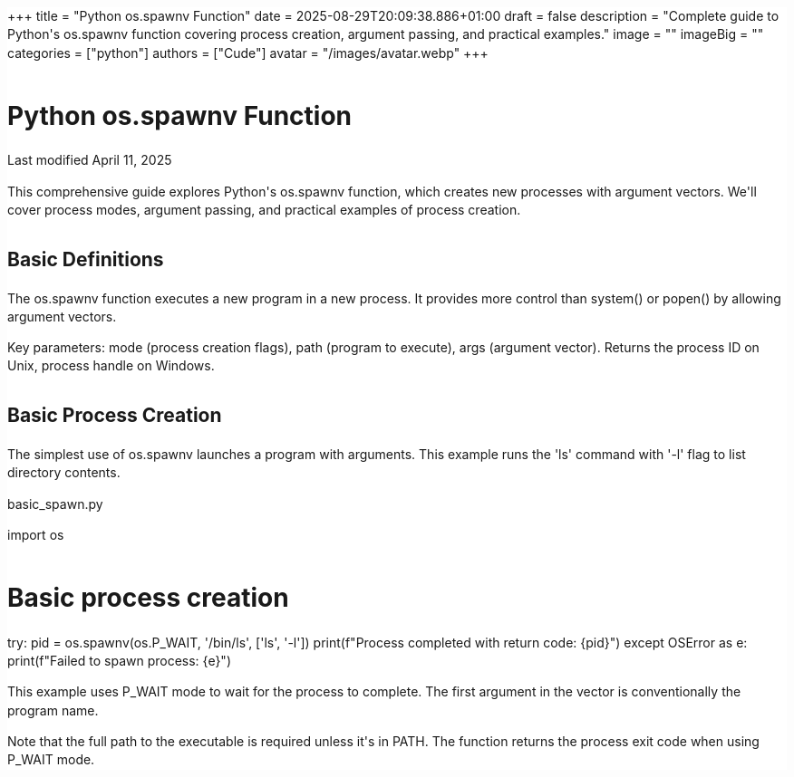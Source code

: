 +++
title = "Python os.spawnv Function"
date = 2025-08-29T20:09:38.886+01:00
draft = false
description = "Complete guide to Python's os.spawnv function covering process creation, argument passing, and practical examples."
image = ""
imageBig = ""
categories = ["python"]
authors = ["Cude"]
avatar = "/images/avatar.webp"
+++

# Python os.spawnv Function

Last modified April 11, 2025

This comprehensive guide explores Python's os.spawnv function,
which creates new processes with argument vectors. We'll cover process modes,
argument passing, and practical examples of process creation.

## Basic Definitions

The os.spawnv function executes a new program in a new process.
It provides more control than system() or popen() by allowing argument vectors.

Key parameters: mode (process creation flags), path (program to execute),
args (argument vector). Returns the process ID on Unix, process handle on Windows.

## Basic Process Creation

The simplest use of os.spawnv launches a program with arguments.
This example runs the 'ls' command with '-l' flag to list directory contents.

basic_spawn.py
  

import os

# Basic process creation
try:
    pid = os.spawnv(os.P_WAIT, '/bin/ls', ['ls', '-l'])
    print(f"Process completed with return code: {pid}")
except OSError as e:
    print(f"Failed to spawn process: {e}")

This example uses P_WAIT mode to wait for the process to complete. The first
argument in the vector is conventionally the program name.

Note that the full path to the executable is required unless it's in PATH.
The function returns the process exit code when using P_WAIT mode.

